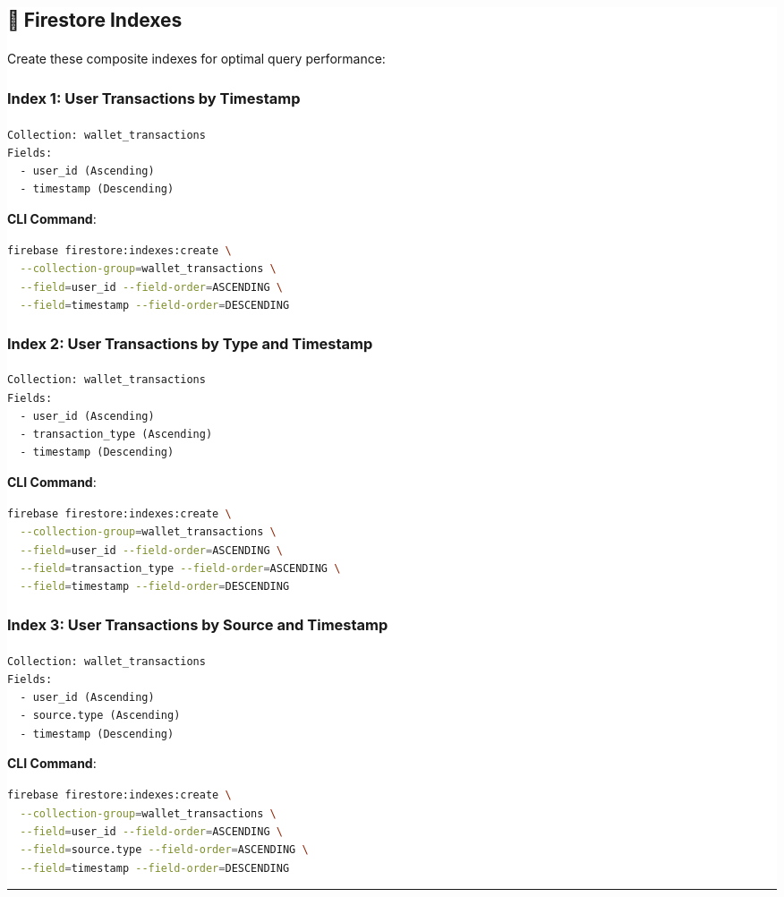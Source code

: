 
## 📑 Firestore Indexes

Create these composite indexes for optimal query performance:

### Index 1: User Transactions by Timestamp
```
Collection: wallet_transactions
Fields:
  - user_id (Ascending)
  - timestamp (Descending)
```

**CLI Command**:
```bash
firebase firestore:indexes:create \
  --collection-group=wallet_transactions \
  --field=user_id --field-order=ASCENDING \
  --field=timestamp --field-order=DESCENDING
```

### Index 2: User Transactions by Type and Timestamp
```
Collection: wallet_transactions
Fields:
  - user_id (Ascending)
  - transaction_type (Ascending)
  - timestamp (Descending)
```

**CLI Command**:
```bash
firebase firestore:indexes:create \
  --collection-group=wallet_transactions \
  --field=user_id --field-order=ASCENDING \
  --field=transaction_type --field-order=ASCENDING \
  --field=timestamp --field-order=DESCENDING
```

### Index 3: User Transactions by Source and Timestamp
```
Collection: wallet_transactions
Fields:
  - user_id (Ascending)
  - source.type (Ascending)
  - timestamp (Descending)
```

**CLI Command**:
```bash
firebase firestore:indexes:create \
  --collection-group=wallet_transactions \
  --field=user_id --field-order=ASCENDING \
  --field=source.type --field-order=ASCENDING \
  --field=timestamp --field-order=DESCENDING
```

---